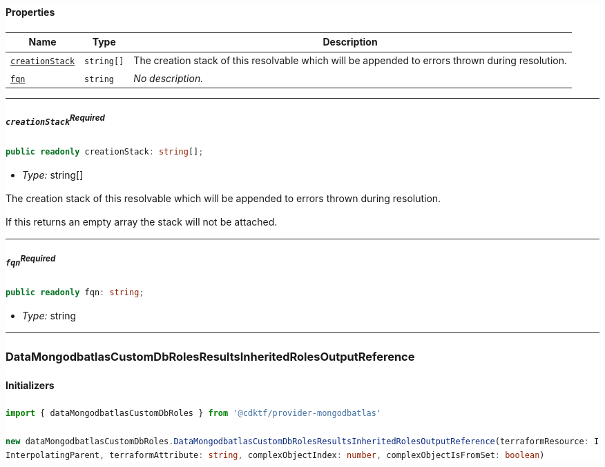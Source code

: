 

#### Properties <a name="Properties" id="Properties"></a>

| **Name** | **Type** | **Description** |
| --- | --- | --- |
| <code><a href="#@cdktf/provider-mongodbatlas.dataMongodbatlasCustomDbRoles.DataMongodbatlasCustomDbRolesResultsInheritedRolesList.property.creationStack">creationStack</a></code> | <code>string[]</code> | The creation stack of this resolvable which will be appended to errors thrown during resolution. |
| <code><a href="#@cdktf/provider-mongodbatlas.dataMongodbatlasCustomDbRoles.DataMongodbatlasCustomDbRolesResultsInheritedRolesList.property.fqn">fqn</a></code> | <code>string</code> | *No description.* |

---

##### `creationStack`<sup>Required</sup> <a name="creationStack" id="@cdktf/provider-mongodbatlas.dataMongodbatlasCustomDbRoles.DataMongodbatlasCustomDbRolesResultsInheritedRolesList.property.creationStack"></a>

```typescript
public readonly creationStack: string[];
```

- *Type:* string[]

The creation stack of this resolvable which will be appended to errors thrown during resolution.

If this returns an empty array the stack will not be attached.

---

##### `fqn`<sup>Required</sup> <a name="fqn" id="@cdktf/provider-mongodbatlas.dataMongodbatlasCustomDbRoles.DataMongodbatlasCustomDbRolesResultsInheritedRolesList.property.fqn"></a>

```typescript
public readonly fqn: string;
```

- *Type:* string

---


### DataMongodbatlasCustomDbRolesResultsInheritedRolesOutputReference <a name="DataMongodbatlasCustomDbRolesResultsInheritedRolesOutputReference" id="@cdktf/provider-mongodbatlas.dataMongodbatlasCustomDbRoles.DataMongodbatlasCustomDbRolesResultsInheritedRolesOutputReference"></a>

#### Initializers <a name="Initializers" id="@cdktf/provider-mongodbatlas.dataMongodbatlasCustomDbRoles.DataMongodbatlasCustomDbRolesResultsInheritedRolesOutputReference.Initializer"></a>

```typescript
import { dataMongodbatlasCustomDbRoles } from '@cdktf/provider-mongodbatlas'

new dataMongodbatlasCustomDbRoles.DataMongodbatlasCustomDbRolesResultsInheritedRolesOutputReference(terraformResource: IInterpolatingParent, terraformAttribute: string, complexObjectIndex: number, complexObjectIsFromSet: boolean)
```
